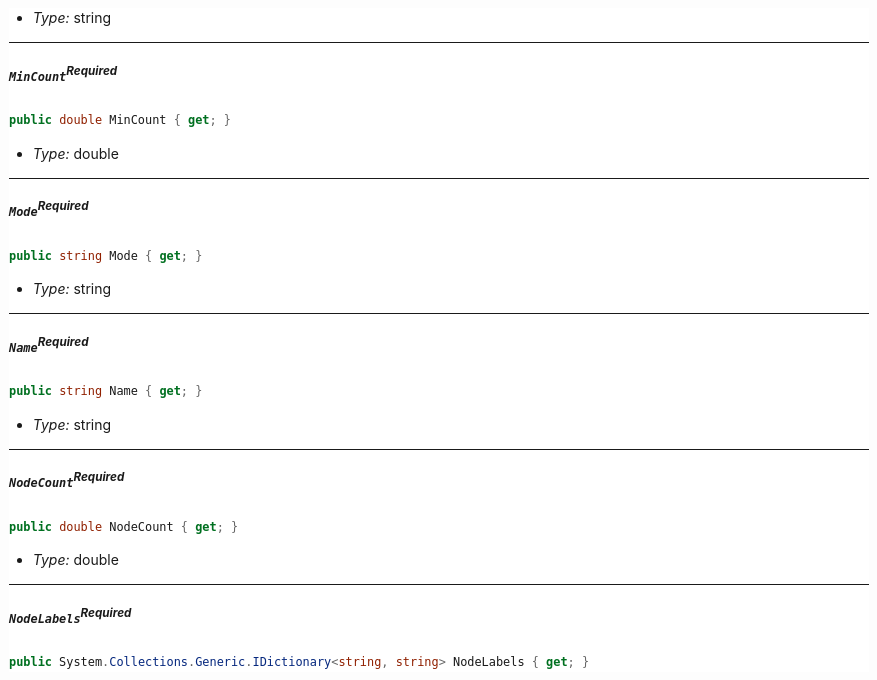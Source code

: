 - *Type:* string

---

##### `MinCount`<sup>Required</sup> <a name="MinCount" id="@cdktf/provider-azurerm.kubernetesClusterNodePool.KubernetesClusterNodePool.property.minCount"></a>

```csharp
public double MinCount { get; }
```

- *Type:* double

---

##### `Mode`<sup>Required</sup> <a name="Mode" id="@cdktf/provider-azurerm.kubernetesClusterNodePool.KubernetesClusterNodePool.property.mode"></a>

```csharp
public string Mode { get; }
```

- *Type:* string

---

##### `Name`<sup>Required</sup> <a name="Name" id="@cdktf/provider-azurerm.kubernetesClusterNodePool.KubernetesClusterNodePool.property.name"></a>

```csharp
public string Name { get; }
```

- *Type:* string

---

##### `NodeCount`<sup>Required</sup> <a name="NodeCount" id="@cdktf/provider-azurerm.kubernetesClusterNodePool.KubernetesClusterNodePool.property.nodeCount"></a>

```csharp
public double NodeCount { get; }
```

- *Type:* double

---

##### `NodeLabels`<sup>Required</sup> <a name="NodeLabels" id="@cdktf/provider-azurerm.kubernetesClusterNodePool.KubernetesClusterNodePool.property.nodeLabels"></a>

```csharp
public System.Collections.Generic.IDictionary<string, string> NodeLabels { get; }
```
